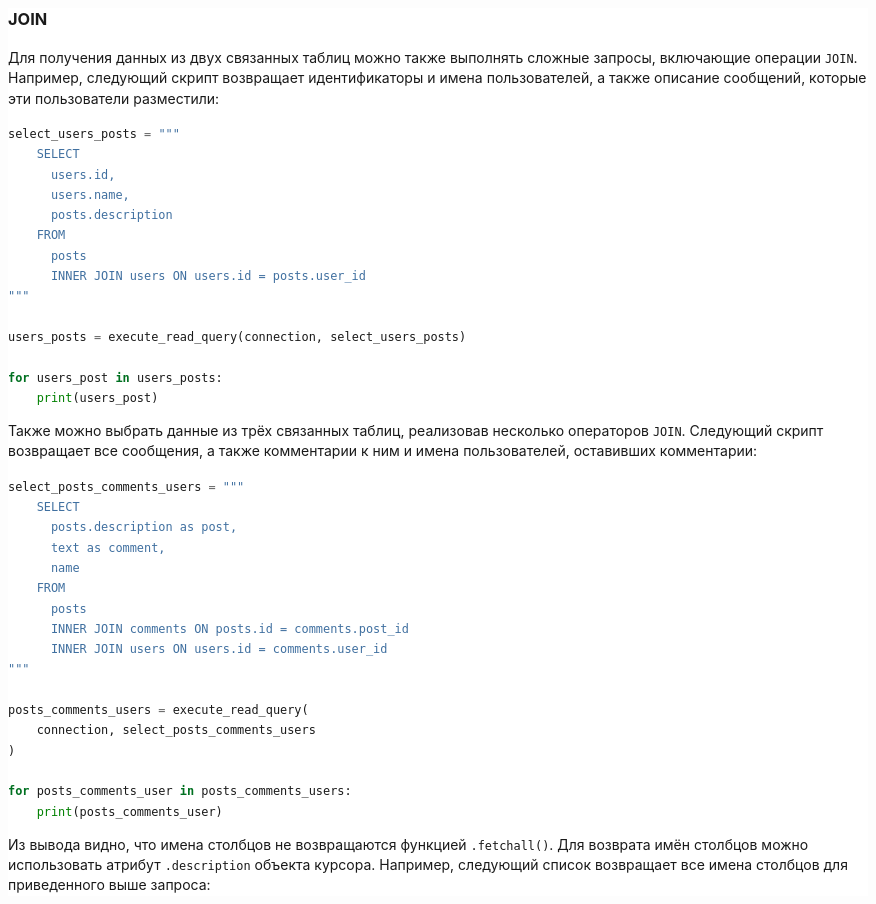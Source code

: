### JOIN

Для получения данных из двух связанных таблиц можно также выполнять сложные запросы, включающие операции `JOIN`.
Например, следующий скрипт возвращает идентификаторы и имена пользователей, а также описание сообщений, которые эти
пользователи разместили:

```python
select_users_posts = """
    SELECT
      users.id,
      users.name,
      posts.description
    FROM
      posts
      INNER JOIN users ON users.id = posts.user_id
"""

users_posts = execute_read_query(connection, select_users_posts)

for users_post in users_posts:
    print(users_post)
```

Также можно выбрать данные из трёх связанных таблиц, реализовав несколько операторов `JOIN`. Следующий скрипт возвращает
все сообщения, а также комментарии к ним и имена пользователей, оставивших комментарии:

```python
select_posts_comments_users = """
    SELECT
      posts.description as post,
      text as comment,
      name
    FROM
      posts
      INNER JOIN comments ON posts.id = comments.post_id
      INNER JOIN users ON users.id = comments.user_id
"""

posts_comments_users = execute_read_query(
    connection, select_posts_comments_users
)

for posts_comments_user in posts_comments_users:
    print(posts_comments_user)
```

Из вывода видно, что имена столбцов не возвращаются функцией `.fetchall()`. Для возврата имён столбцов можно
использовать атрибут `.description` объекта курсора. Например, следующий список возвращает все имена столбцов для
приведенного выше запроса:
